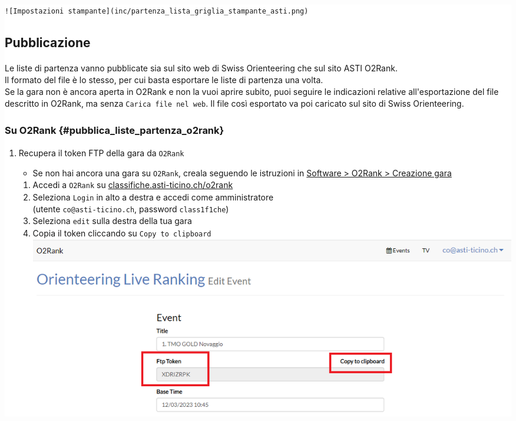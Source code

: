     ![Impostazioni stampante](inc/partenza_lista_griglia_stampante_asti.png)  
        

## Pubblicazione

Le liste di partenza vanno pubblicate sia sul sito web di Swiss Orienteering che sul sito ASTI O2Rank.  
Il formato del file è lo stesso, per cui basta esportare le liste di partenza una volta.  
Se la gara non è ancora aperta in O2Rank e non la vuoi aprire subito, puoi seguire le indicazioni relative all'esportazione del file descritto in O2Rank, ma senza `Carica file nel web`. Il file così esportato va poi caricato sul sito di Swiss Orienteering.

### Su O2Rank {#pubblica_liste_partenza_o2rank}

1. Recupera il token FTP della gara da `O2Rank`  

    - Se non hai ancora una gara su `O2Rank`, creala seguendo le istruzioni in [Software > O2Rank > Creazione gara](../o2rank/creazione_gara.md)

    1. Accedi a `O2Rank` su [classifiche.asti-ticino.ch/o2rank](http://classifiche.asti-ticino.ch/o2rank)
    1. Seleziona `Login` in alto a destra e accedi come amministratore  
    (utente `co@asti-ticino.ch`, password `class1f1che`)
    1. Seleziona `edit` sulla destra della tua gara
    1. Copia il token cliccando su `Copy to clipboard`  
    ![Copia il token](../o2rank/inc/ftpToken.png)
